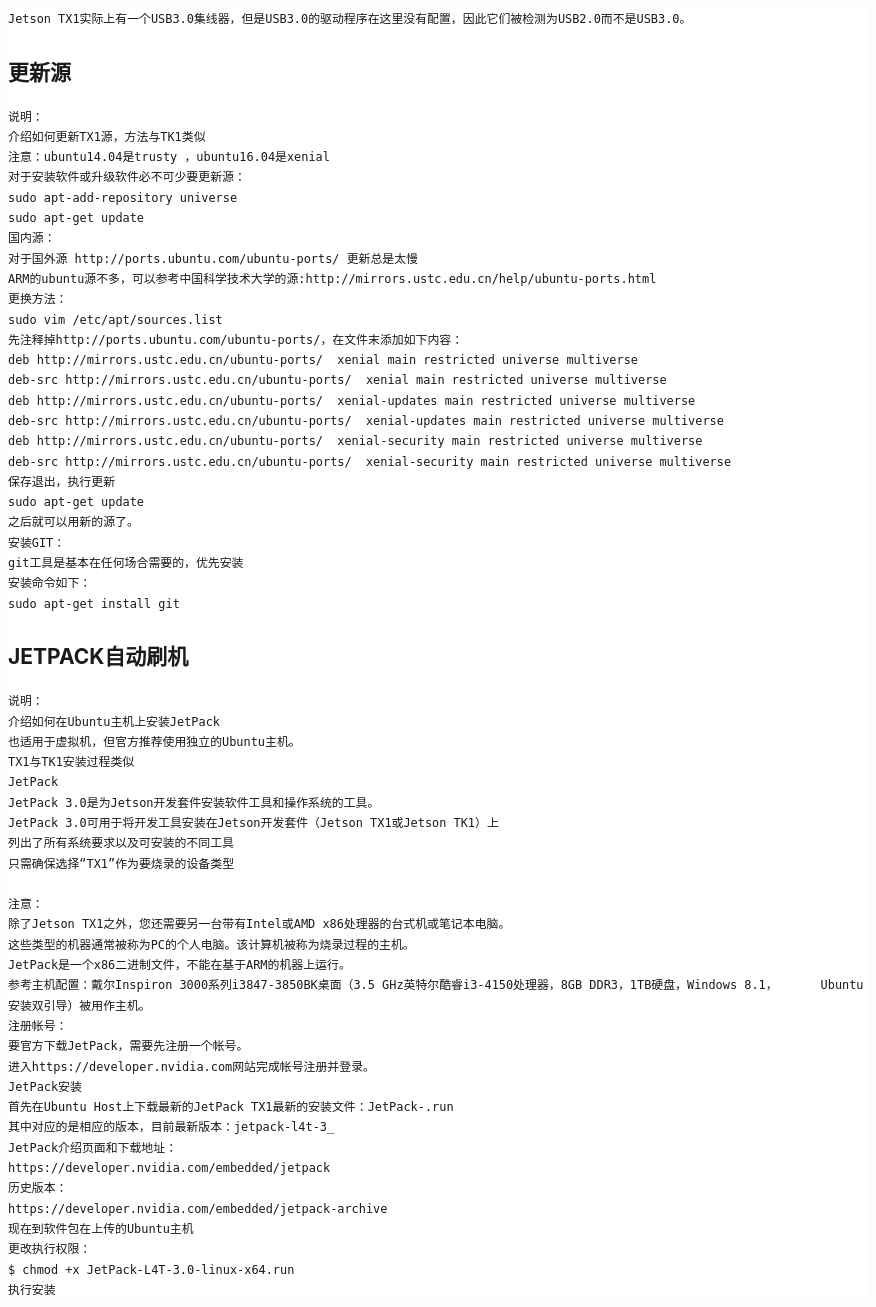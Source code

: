     Jetson TX1实际上有一个USB3.0集线器，但是USB3.0的驱动程序在这里没有配置，因此它们被检测为USB2.0而不是USB3.0。
    
## 更新源

    说明：
    介绍如何更新TX1源，方法与TK1类似
    注意：ubuntu14.04是trusty ，ubuntu16.04是xenial
    对于安装软件或升级软件必不可少要更新源：
    sudo apt-add-repository universe
    sudo apt-get update
    国内源：
    对于国外源 http://ports.ubuntu.com/ubuntu-ports/ 更新总是太慢
    ARM的ubuntu源不多，可以参考中国科学技术大学的源:http://mirrors.ustc.edu.cn/help/ubuntu-ports.html
    更换方法：
    sudo vim /etc/apt/sources.list
    先注释掉http://ports.ubuntu.com/ubuntu-ports/，在文件末添加如下内容：
    deb http://mirrors.ustc.edu.cn/ubuntu-ports/  xenial main restricted universe multiverse
    deb-src http://mirrors.ustc.edu.cn/ubuntu-ports/  xenial main restricted universe multiverse
    deb http://mirrors.ustc.edu.cn/ubuntu-ports/  xenial-updates main restricted universe multiverse
    deb-src http://mirrors.ustc.edu.cn/ubuntu-ports/  xenial-updates main restricted universe multiverse
    deb http://mirrors.ustc.edu.cn/ubuntu-ports/  xenial-security main restricted universe multiverse
    deb-src http://mirrors.ustc.edu.cn/ubuntu-ports/  xenial-security main restricted universe multiverse
    保存退出，执行更新
    sudo apt-get update
    之后就可以用新的源了。
    安装GIT：
    git工具是基本在任何场合需要的，优先安装
    安装命令如下：
    sudo apt-get install git
    
## JETPACK自动刷机

    说明：
    介绍如何在Ubuntu主机上安装JetPack
    也适用于虚拟机，但官方推荐使用独立的Ubuntu主机。
    TX1与TK1安装过程类似
    JetPack
    JetPack 3.0是为Jetson开发套件安装软件工具和操作系统的工具。
    JetPack 3.0可用于将开发工具安装在Jetson开发套件（Jetson TX1或Jetson TK1）上
    列出了所有系统要求以及可安装的不同工具
    只需确保选择“TX1”作为要烧录的设备类型
    
    注意：
    除了Jetson TX1之外，您还需要另一台带有Intel或AMD x86处理器的台式机或笔记本电脑。
    这些类型的机器通常被称为PC的个人电脑。该计算机被称为烧录过程的主机。
    JetPack是一个x86二进制文件，不能在基于ARM的机器上运行。
    参考主机配置：戴尔Inspiron 3000系列i3847-3850BK桌面（3.5 GHz英特尔酷睿i3-4150处理器，8GB DDR3，1TB硬盘，Windows 8.1，      Ubuntu安装双引导）被用作主机。
    注册帐号：
    要官方下载JetPack，需要先注册一个帐号。
    进入https://developer.nvidia.com网站完成帐号注册并登录。
    JetPack安装
    首先在Ubuntu Host上下载最新的JetPack TX1最新的安装文件：JetPack-.run
    其中对应的是相应的版本，目前最新版本：jetpack-l4t-3_
    JetPack介绍页面和下载地址：
    https://developer.nvidia.com/embedded/jetpack
    历史版本：
    https://developer.nvidia.com/embedded/jetpack-archive
    现在到软件包在上传的Ubuntu主机
    更改执行权限：
    $ chmod +x JetPack-L4T-3.0-linux-x64.run
    执行安装
